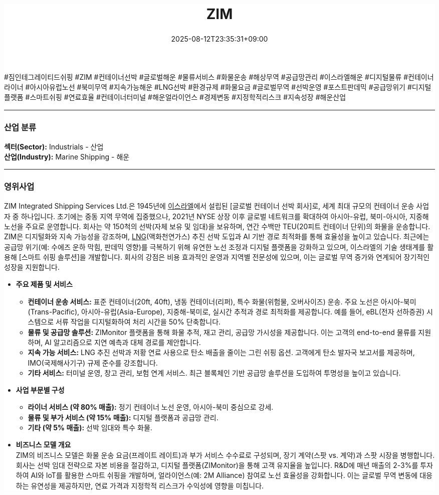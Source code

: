 ﻿---
title: "ZIM"
date: 2025-08-12T23:35:31+09:00
lastmod: 2025-08-12T23:35:31+09:00
type: docs
sidebar:
  open: true
weight: 998
---
<div style="display:none">
  <meta property="article:published_time" content="2025-08-12T14:35:31Z" />
  <meta property="article:modified_time" content="2025-08-12T14:35:31Z" />
</div>
#짐인테그레이티드쉬핑 #ZIM #컨테이너선박 #글로벌해운 #물류서비스 #화물운송 #해상무역 #공급망관리 #이스라엘해운 #디지털물류 #컨테이너라이너 #아시아유럽노선 #북미무역 #지속가능해운 #LNG선박 #환경규제 #화물요금 #글로벌무역 #선박운영 #포스트판데믹 #공급망위기 #디지털플랫폼 #스마트쉬핑 #연료효율 #컨테이너터미널 #해운얼라이언스 #경제변동 #지정학적리스크 #지속성장 #해운산업

---

### 산업 분류

**섹터(Sector):** Industrials - 산업  
**산업(Industry):** Marine Shipping - 해운

---

### 영위사업

ZIM Integrated Shipping Services Ltd.은 1945년에 [이스라엘](/industry-study/이스라엘/)에서 설립된 [글로벌 컨테이너 선박 회사]로, 세계 최대 규모의 컨테이너 운송 사업자 중 하나입니다. 초기에는 중동 지역 무역에 집중했으나, 2021년 NYSE 상장 이후 글로벌 네트워크를 확대하여 아시아-유럽, 북미-아시아, 지중해 노선을 주요로 운영합니다. 회사는 약 150척의 선박(자체 보유 및 임대)을 보유하며, 연간 수백만 TEU(20피트 컨테이너 단위)의 화물을 운송합니다. ZIM은 디지털화와 지속 가능성을 강조하며, [LNG](/industry-study/lng/)(액화천연가스) 추진 선박 도입과 AI 기반 경로 최적화를 통해 효율성을 높이고 있습니다. 최근에는 공급망 위기(예: 수에즈 운하 막힘, 판데믹 영향)를 극복하기 위해 유연한 노선 조정과 디지털 플랫폼을 강화하고 있으며, 이스라엘의 기술 생태계를 활용해 [스마트 쉬핑 솔루션]을 개발합니다. 회사의 강점은 비용 효과적인 운영과 지역별 전문성에 있으며, 이는 글로벌 무역 증가와 연계되어 장기적인 성장을 지원합니다.

- **주요 제품 및 서비스**
    
    - **컨테이너 운송 서비스:** 표준 컨테이너(20ft, 40ft), 냉동 컨테이너(리퍼), 특수 화물(위험물, 오버사이즈) 운송. 주요 노선은 아시아-북미(Trans-Pacific), 아시아-유럽(Asia-Europe), 지중해-북미로, 실시간 추적과 경로 최적화를 제공합니다. 예를 들어, eBL(전자 선하증권) 시스템으로 서류 작업을 디지털화하여 처리 시간을 50% 단축합니다.
    - **물류 및 공급망 솔루션:** ZIMonitor 플랫폼을 통해 화물 추적, 재고 관리, 공급망 가시성을 제공합니다. 이는 고객의 end-to-end 물류를 지원하며, AI 알고리즘으로 지연 예측과 대체 경로를 제안합니다.
    - **지속 가능 서비스:** LNG 추진 선박과 저황 연료 사용으로 탄소 배출을 줄이는 그린 쉬핑 옵션. 고객에게 탄소 발자국 보고서를 제공하며, IMO(국제해사기구) 규제 준수를 강조합니다.
    - **기타 서비스:** 터미널 운영, 창고 관리, 보험 연계 서비스. 최근 블록체인 기반 공급망 솔루션을 도입하여 투명성을 높이고 있습니다.

- **사업 부문별 구성**
    
    - **라이너 서비스 (약 80% 매출):** 정기 컨테이너 노선 운영, 아시아-북미 중심으로 강세.
    - **물류 및 부가 서비스 (약 15% 매출):** 디지털 플랫폼과 공급망 관리.
    - **기타 (약 5% 매출):** 선박 임대와 특수 화물.

- **비즈니스 모델 개요**  
    ZIM의 비즈니스 모델은 화물 운송 요금(프레이트 레이트)과 부가 서비스 수수료로 구성되며, 장기 계약(스팟 vs. 계약)과 스팟 시장을 병행합니다. 회사는 선박 임대 전략으로 자본 비용을 절감하고, 디지털 플랫폼(ZIMonitor)을 통해 고객 유지율을 높입니다. R&D에 매년 매출의 2-3%를 투자하여 AI와 IoT를 활용한 스마트 쉬핑을 개발하며, 얼라이언스(예: 2M Alliance) 참여로 노선 효율성을 강화합니다. 이는 글로벌 무역 변동에 대응하는 유연성을 제공하지만, 연료 가격과 지정학적 리스크가 수익성에 영향을 미칩니다.
    